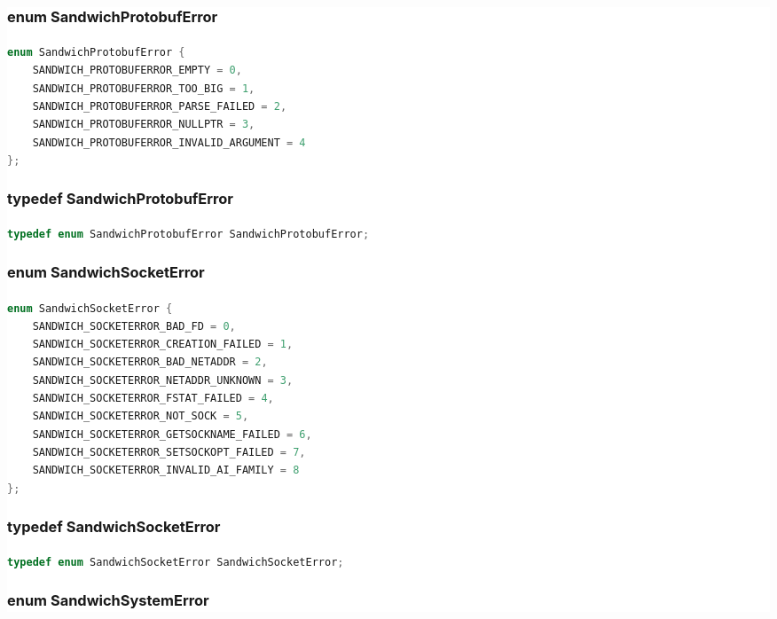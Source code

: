 


### enum SandwichProtobufError 

```C++
enum SandwichProtobufError {
    SANDWICH_PROTOBUFERROR_EMPTY = 0,
    SANDWICH_PROTOBUFERROR_TOO_BIG = 1,
    SANDWICH_PROTOBUFERROR_PARSE_FAILED = 2,
    SANDWICH_PROTOBUFERROR_NULLPTR = 3,
    SANDWICH_PROTOBUFERROR_INVALID_ARGUMENT = 4
};
```






### typedef SandwichProtobufError 

```C++
typedef enum SandwichProtobufError SandwichProtobufError;
```






### enum SandwichSocketError 

```C++
enum SandwichSocketError {
    SANDWICH_SOCKETERROR_BAD_FD = 0,
    SANDWICH_SOCKETERROR_CREATION_FAILED = 1,
    SANDWICH_SOCKETERROR_BAD_NETADDR = 2,
    SANDWICH_SOCKETERROR_NETADDR_UNKNOWN = 3,
    SANDWICH_SOCKETERROR_FSTAT_FAILED = 4,
    SANDWICH_SOCKETERROR_NOT_SOCK = 5,
    SANDWICH_SOCKETERROR_GETSOCKNAME_FAILED = 6,
    SANDWICH_SOCKETERROR_SETSOCKOPT_FAILED = 7,
    SANDWICH_SOCKETERROR_INVALID_AI_FAMILY = 8
};
```






### typedef SandwichSocketError 

```C++
typedef enum SandwichSocketError SandwichSocketError;
```






### enum SandwichSystemError 
